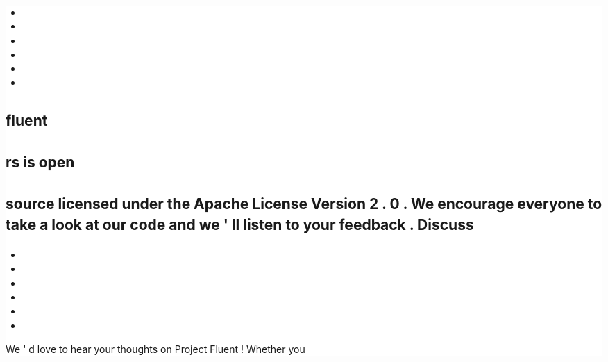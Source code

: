 -
-
-
-
-
-
fluent
-
rs
is
open
-
source
licensed
under
the
Apache
License
Version
2
.
0
.
We
encourage
everyone
to
take
a
look
at
our
code
and
we
'
ll
listen
to
your
feedback
.
Discuss
-
-
-
-
-
-
-
We
'
d
love
to
hear
your
thoughts
on
Project
Fluent
!
Whether
you